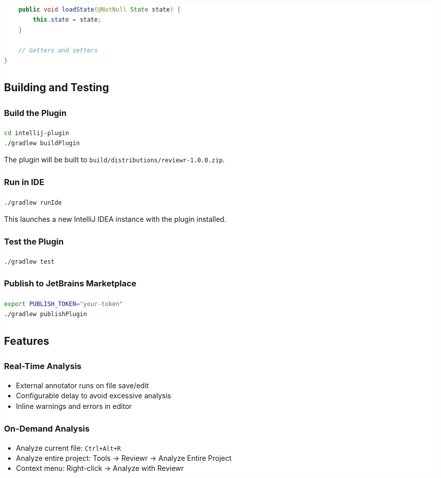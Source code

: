 ```java
    public void loadState(@NotNull State state) {
        this.state = state;
    }
    
    // Getters and setters
}
```

## Building and Testing

### Build the Plugin

```bash
cd intellij-plugin
./gradlew buildPlugin
```

The plugin will be built to `build/distributions/reviewr-1.0.0.zip`.

### Run in IDE

```bash
./gradlew runIde
```

This launches a new IntelliJ IDEA instance with the plugin installed.

### Test the Plugin

```bash
./gradlew test
```

### Publish to JetBrains Marketplace

```bash
export PUBLISH_TOKEN="your-token"
./gradlew publishPlugin
```

## Features

### Real-Time Analysis
- External annotator runs on file save/edit
- Configurable delay to avoid excessive analysis
- Inline warnings and errors in editor

### On-Demand Analysis
- Analyze current file: `Ctrl+Alt+R`
- Analyze entire project: Tools → Reviewr → Analyze Entire Project
- Context menu: Right-click → Analyze with Reviewr
